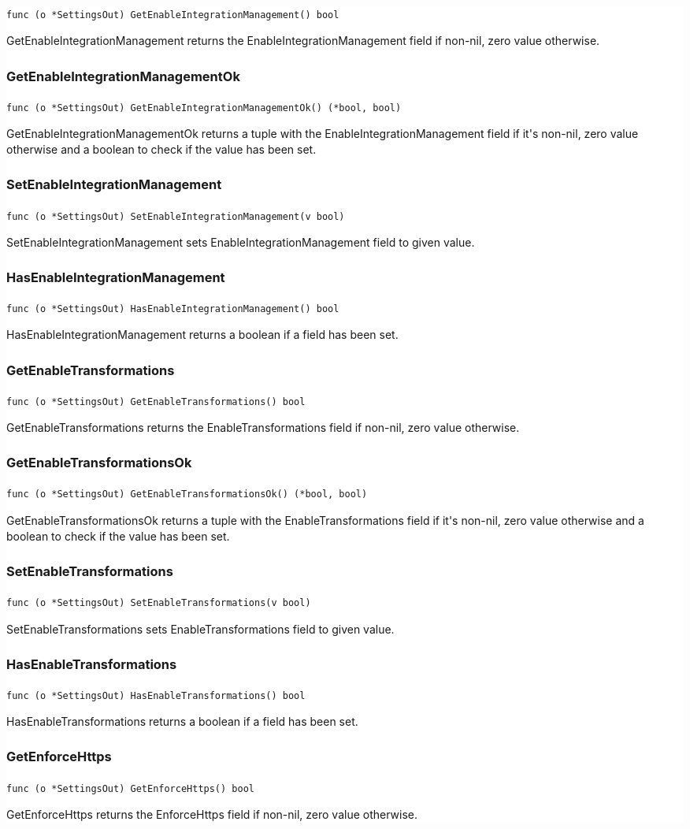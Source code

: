 `func (o *SettingsOut) GetEnableIntegrationManagement() bool`

GetEnableIntegrationManagement returns the EnableIntegrationManagement field if non-nil, zero value otherwise.

### GetEnableIntegrationManagementOk

`func (o *SettingsOut) GetEnableIntegrationManagementOk() (*bool, bool)`

GetEnableIntegrationManagementOk returns a tuple with the EnableIntegrationManagement field if it's non-nil, zero value otherwise
and a boolean to check if the value has been set.

### SetEnableIntegrationManagement

`func (o *SettingsOut) SetEnableIntegrationManagement(v bool)`

SetEnableIntegrationManagement sets EnableIntegrationManagement field to given value.

### HasEnableIntegrationManagement

`func (o *SettingsOut) HasEnableIntegrationManagement() bool`

HasEnableIntegrationManagement returns a boolean if a field has been set.

### GetEnableTransformations

`func (o *SettingsOut) GetEnableTransformations() bool`

GetEnableTransformations returns the EnableTransformations field if non-nil, zero value otherwise.

### GetEnableTransformationsOk

`func (o *SettingsOut) GetEnableTransformationsOk() (*bool, bool)`

GetEnableTransformationsOk returns a tuple with the EnableTransformations field if it's non-nil, zero value otherwise
and a boolean to check if the value has been set.

### SetEnableTransformations

`func (o *SettingsOut) SetEnableTransformations(v bool)`

SetEnableTransformations sets EnableTransformations field to given value.

### HasEnableTransformations

`func (o *SettingsOut) HasEnableTransformations() bool`

HasEnableTransformations returns a boolean if a field has been set.

### GetEnforceHttps

`func (o *SettingsOut) GetEnforceHttps() bool`

GetEnforceHttps returns the EnforceHttps field if non-nil, zero value otherwise.
